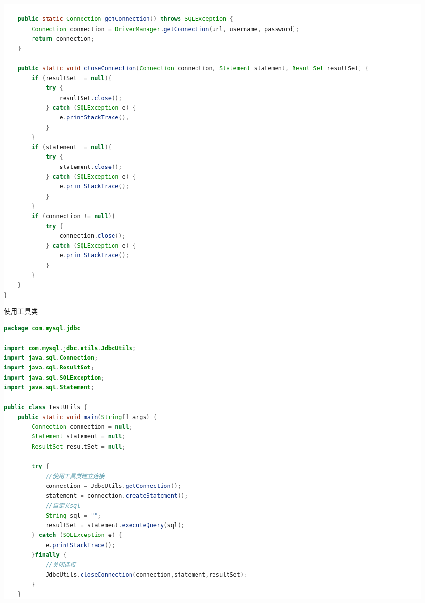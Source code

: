 ```java

    public static Connection getConnection() throws SQLException {
        Connection connection = DriverManager.getConnection(url, username, password);
        return connection;
    }

    public static void closeConnection(Connection connection, Statement statement, ResultSet resultSet) {
        if (resultSet != null){
            try {
                resultSet.close();
            } catch (SQLException e) {
                e.printStackTrace();
            }
        }
        if (statement != null){
            try {
                statement.close();
            } catch (SQLException e) {
                e.printStackTrace();
            }
        }
        if (connection != null){
            try {
                connection.close();
            } catch (SQLException e) {
                e.printStackTrace();
            }
        }
    }
}
```

使用工具类

```java
package com.mysql.jdbc;

import com.mysql.jdbc.utils.JdbcUtils;
import java.sql.Connection;
import java.sql.ResultSet;
import java.sql.SQLException;
import java.sql.Statement;

public class TestUtils {
    public static void main(String[] args) {
        Connection connection = null;
        Statement statement = null;
        ResultSet resultSet = null;

        try {
            //使用工具类建立连接
            connection = JdbcUtils.getConnection();
            statement = connection.createStatement();
            //自定义sql
            String sql = "";
            resultSet = statement.executeQuery(sql);
        } catch (SQLException e) {
            e.printStackTrace();
        }finally {
            //关闭连接
            JdbcUtils.closeConnection(connection,statement,resultSet);
        }
    }
```